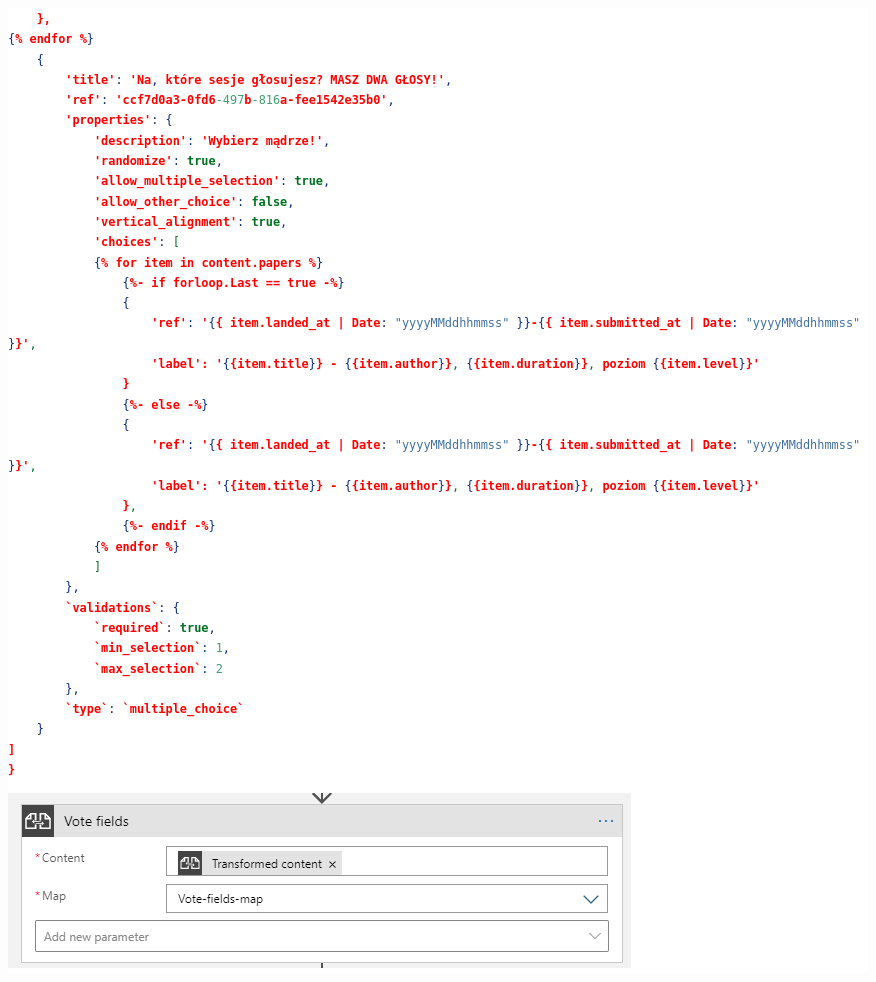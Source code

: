 ```json
    },
{% endfor %}
    {
        'title': 'Na, które sesje głosujesz? MASZ DWA GŁOSY!',
        'ref': 'ccf7d0a3-0fd6-497b-816a-fee1542e35b0',
        'properties': {
            'description': 'Wybierz mądrze!',
            'randomize': true,
            'allow_multiple_selection': true,
            'allow_other_choice': false,
            'vertical_alignment': true,
            'choices': [
            {% for item in content.papers %}
                {%- if forloop.Last == true -%}
                {
                    'ref': '{{ item.landed_at | Date: "yyyyMMddhhmmss" }}-{{ item.submitted_at | Date: "yyyyMMddhhmmss" }}',
                    'label': '{{item.title}} - {{item.author}}, {{item.duration}}, poziom {{item.level}}'
                }
                {%- else -%}
                {
                    'ref': '{{ item.landed_at | Date: "yyyyMMddhhmmss" }}-{{ item.submitted_at | Date: "yyyyMMddhhmmss" }}',
                    'label': '{{item.title}} - {{item.author}}, {{item.duration}}, poziom {{item.level}}'
                },
                {%- endif -%}
            {% endfor %}
            ]
        },
        `validations`: {
            `required`: true,
            `min_selection`: 1,
            `max_selection`: 2
        },
        `type`: `multiple_choice`
    }
]
}
```

![Konfiguracja zadania tworzącego treść formularza](./images/typeform-tranform-json-into-form-body.png)
